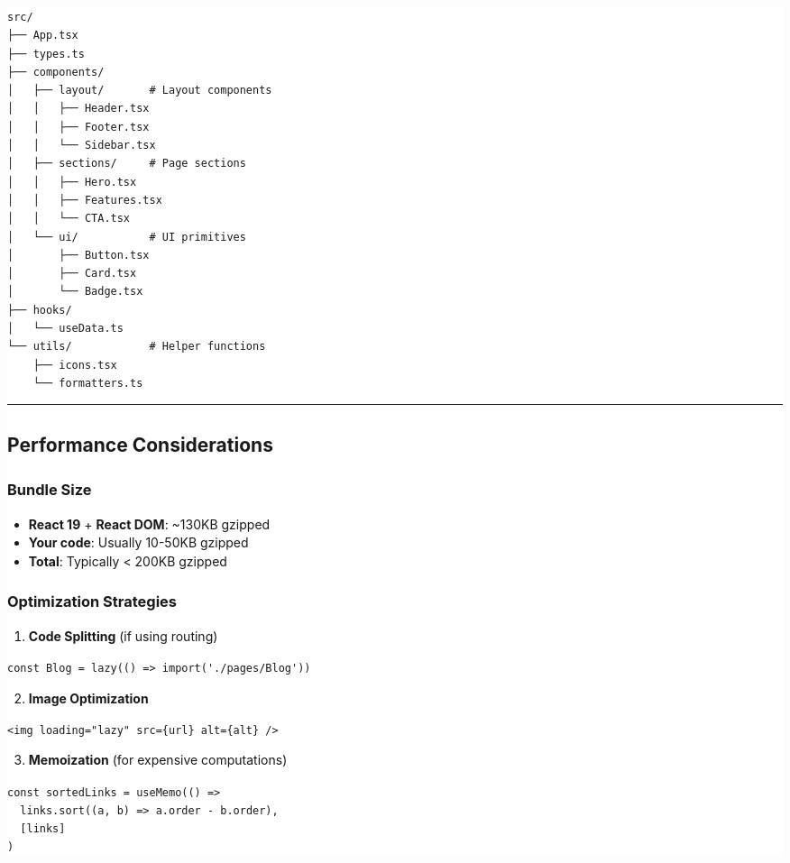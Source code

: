 ```
src/
├── App.tsx
├── types.ts
├── components/
│   ├── layout/       # Layout components
│   │   ├── Header.tsx
│   │   ├── Footer.tsx
│   │   └── Sidebar.tsx
│   ├── sections/     # Page sections
│   │   ├── Hero.tsx
│   │   ├── Features.tsx
│   │   └── CTA.tsx
│   └── ui/           # UI primitives
│       ├── Button.tsx
│       ├── Card.tsx
│       └── Badge.tsx
├── hooks/
│   └── useData.ts
└── utils/            # Helper functions
    ├── icons.tsx
    └── formatters.ts
```

---

## Performance Considerations

### Bundle Size

- **React 19** + **React DOM**: ~130KB gzipped
- **Your code**: Usually 10-50KB gzipped
- **Total**: Typically < 200KB gzipped

### Optimization Strategies

1. **Code Splitting** (if using routing)
```tsx
const Blog = lazy(() => import('./pages/Blog'))
```

2. **Image Optimization**
```tsx
<img loading="lazy" src={url} alt={alt} />
```

3. **Memoization** (for expensive computations)
```tsx
const sortedLinks = useMemo(() =>
  links.sort((a, b) => a.order - b.order),
  [links]
)
```
